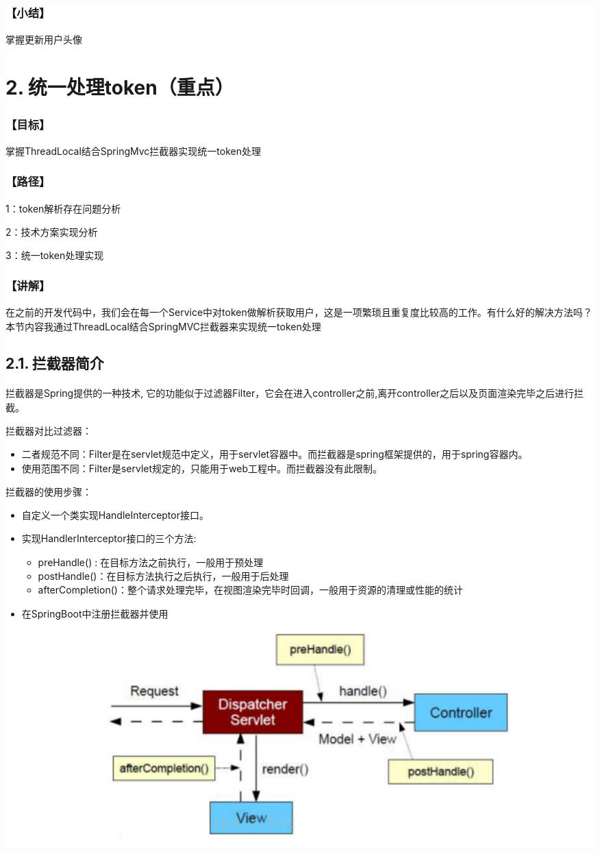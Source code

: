 ### 【小结】

掌握更新用户头像

# 2. 统一处理token（重点）

### 【目标】

掌握ThreadLocal结合SpringMvc拦截器实现统一token处理

### 【路径】

1：token解析存在问题分析

2：技术方案实现分析

3：统一token处理实现

### 【讲解】

在之前的开发代码中，我们会在每一个Service中对token做解析获取用户，这是一项繁琐且重复度比较高的工作。有什么好的解决方法吗？本节内容我通过ThreadLocal结合SpringMVC拦截器来实现统一token处理

## 2.1. 拦截器简介

拦截器是Spring提供的一种技术, 它的功能似于过滤器Filter，它会在进入controller之前,离开controller之后以及页面渲染完毕之后进行拦截。

拦截器对比过滤器：

* 二者规范不同：Filter是在servlet规范中定义，用于servlet容器中。而拦截器是spring框架提供的，用于spring容器内。
*  使用范围不同：Filter是servlet规定的，只能用于web工程中。而拦截器没有此限制。

拦截器的使用步骤：

* 自定义一个类实现HandleInterceptor接口。 

* 实现HandlerInterceptor接口的三个方法: 
  * preHandle() : 在目标方法之前执行，一般用于预处理 
  * postHandle()：在目标方法执行之后执行，一般用于后处理 
  * afterCompletion()：整个请求处理完毕，在视图渲染完毕时回调，一般用于资源的清理或性能的统计
* 在SpringBoot中注册拦截器并使用

![image-20201031224212846](assets/image-20201031224212846.png)
